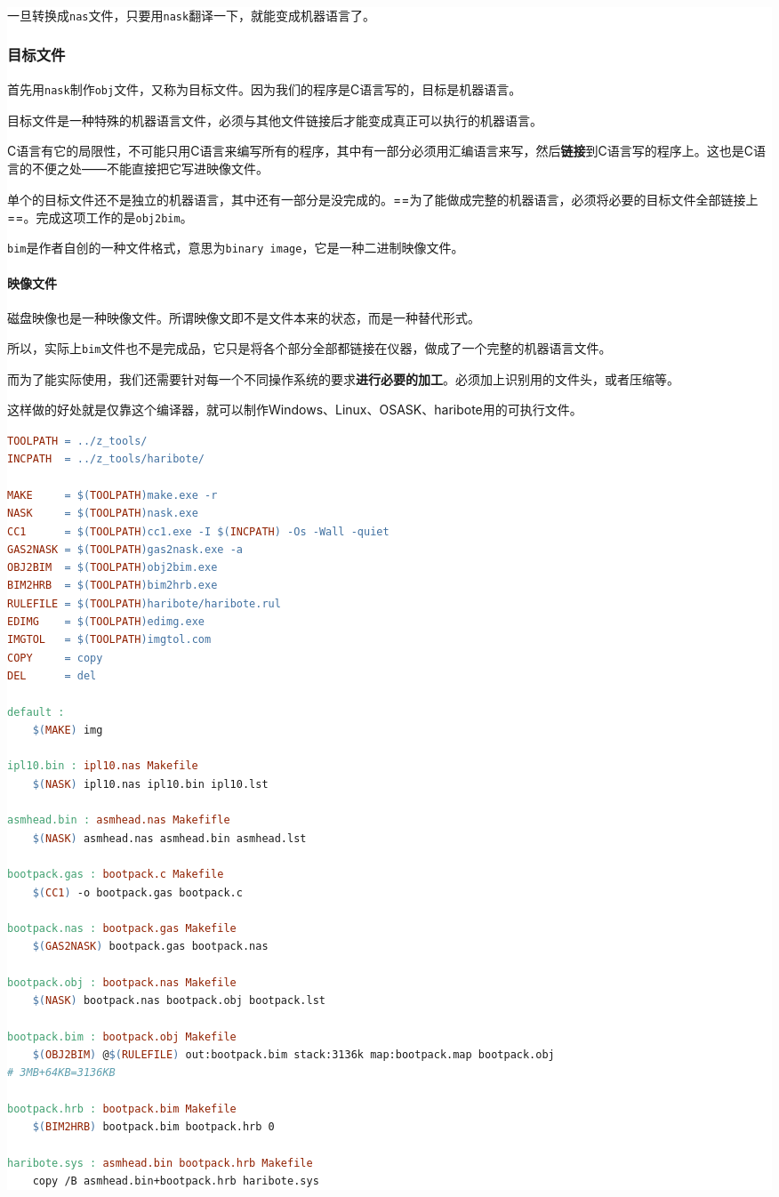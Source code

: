 一旦转换成`nas`文件，只要用`nask`翻译一下，就能变成机器语言了。

### 目标文件

首先用`nask`制作`obj`文件，又称为目标文件。因为我们的程序是C语言写的，目标是机器语言。

目标文件是一种特殊的机器语言文件，必须与其他文件链接后才能变成真正可以执行的机器语言。

C语言有它的局限性，不可能只用C语言来编写所有的程序，其中有一部分必须用汇编语言来写，然后**链接**到C语言写的程序上。这也是C语言的不便之处——不能直接把它写进映像文件。

单个的目标文件还不是独立的机器语言，其中还有一部分是没完成的。==为了能做成完整的机器语言，必须将必要的目标文件全部链接上==。完成这项工作的是`obj2bim`。

`bim`是作者自创的一种文件格式，意思为`binary image`，它是一种二进制映像文件。

#### 映像文件

磁盘映像也是一种映像文件。所谓映像文即不是文件本来的状态，而是一种替代形式。

所以，实际上`bim`文件也不是完成品，它只是将各个部分全部都链接在仪器，做成了一个完整的机器语言文件。

而为了能实际使用，我们还需要针对每一个不同操作系统的要求**进行必要的加工**。必须加上识别用的文件头，或者压缩等。

这样做的好处就是仅靠这个编译器，就可以制作Windows、Linux、OSASK、haribote用的可执行文件。

```makefile title="Makefile"
TOOLPATH = ../z_tools/
INCPATH  = ../z_tools/haribote/

MAKE     = $(TOOLPATH)make.exe -r
NASK     = $(TOOLPATH)nask.exe
CC1      = $(TOOLPATH)cc1.exe -I $(INCPATH) -Os -Wall -quiet
GAS2NASK = $(TOOLPATH)gas2nask.exe -a
OBJ2BIM  = $(TOOLPATH)obj2bim.exe
BIM2HRB  = $(TOOLPATH)bim2hrb.exe
RULEFILE = $(TOOLPATH)haribote/haribote.rul
EDIMG    = $(TOOLPATH)edimg.exe
IMGTOL   = $(TOOLPATH)imgtol.com
COPY     = copy
DEL      = del

default :
	$(MAKE) img

ipl10.bin : ipl10.nas Makefile
	$(NASK) ipl10.nas ipl10.bin ipl10.lst

asmhead.bin : asmhead.nas Makefifle
	$(NASK) asmhead.nas asmhead.bin asmhead.lst

bootpack.gas : bootpack.c Makefile
	$(CC1) -o bootpack.gas bootpack.c

bootpack.nas : bootpack.gas Makefile
	$(GAS2NASK) bootpack.gas bootpack.nas

bootpack.obj : bootpack.nas Makefile
	$(NASK) bootpack.nas bootpack.obj bootpack.lst

bootpack.bim : bootpack.obj Makefile
	$(OBJ2BIM) @$(RULEFILE) out:bootpack.bim stack:3136k map:bootpack.map bootpack.obj
# 3MB+64KB=3136KB

bootpack.hrb : bootpack.bim Makefile
	$(BIM2HRB) bootpack.bim bootpack.hrb 0

haribote.sys : asmhead.bin bootpack.hrb Makefile
	copy /B asmhead.bin+bootpack.hrb haribote.sys

```